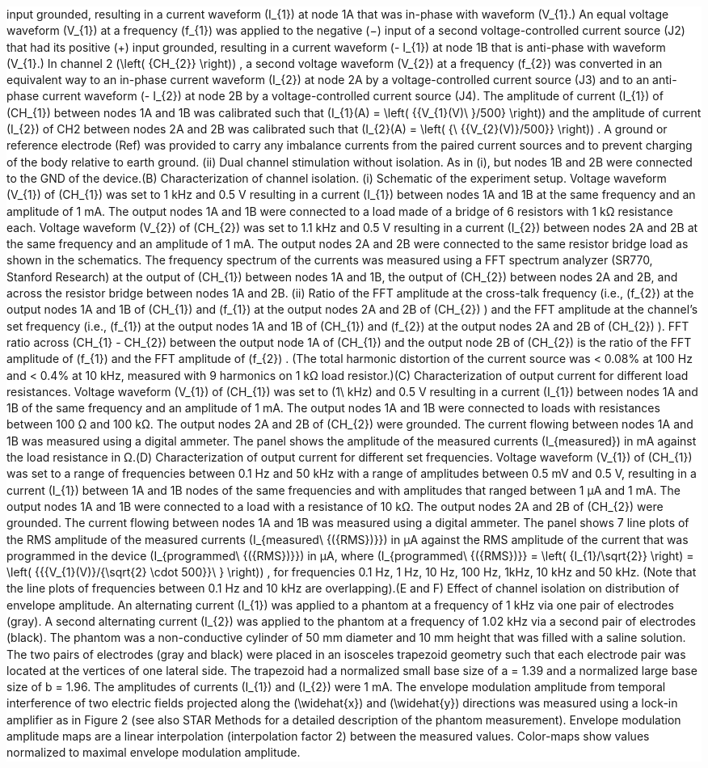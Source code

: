 input grounded, resulting in a current waveform \(I_{1}\)  at node 1A that was in-phase with waveform \(V_{1}.\)  An equal voltage waveform \(V_{1}\)  at a frequency \(f_{1}\)  was applied to the negative (−) input of a second voltage-controlled current source (J2) that had its positive (+) input grounded, resulting in a current waveform \(- I_{1}\)  at node 1B that is anti-phase with waveform \(V_{1}.\)  In channel 2 \(\left( {CH_{2}} \right)\) , a second voltage waveform \(V_{2}\)  at a frequency \(f_{2}\)  was converted in an equivalent way to an in-phase current waveform \(I_{2}\)  at node 2A by a voltage-controlled current source (J3) and to an anti-phase current waveform \(- I_{2}\)  at node 2B by a voltage-controlled current source (J4). The amplitude of current \(I_{1}\)  of \(CH_{1}\)  between nodes 1A and 1B was calibrated such that \(I_{1}(A) = \left( {{V_{1}(V)\ }/500} \right)\)  and the amplitude of current \(I_{2}\)  of CH2 between nodes 2A and 2B was calibrated such that \(I_{2}(A) = \left( {\ {{V_{2}(V)}/500}} \right)\) . A ground or reference electrode (Ref) was provided to carry any imbalance currents from the paired current sources and to prevent charging of the body relative to earth ground. (ii) Dual channel stimulation without isolation. As in (i), but nodes 1B and 2B were connected to the GND of the device.(B) Characterization of channel isolation. (i) Schematic of the experiment setup. Voltage waveform \(V_{1}\)  of \(CH_{1}\)  was set to 1 kHz and 0.5 V resulting in a current \(I_{1}\)  between nodes 1A and 1B at the same frequency and an amplitude of 1 mA. The output nodes 1A and 1B were connected to a load made of a bridge of 6 resistors with 1 kΩ resistance each. Voltage waveform \(V_{2}\)  of \(CH_{2}\)  was set to 1.1 kHz and 0.5 V resulting in a current \(I_{2}\)  between nodes 2A and 2B at the same frequency and an amplitude of 1 mA. The output nodes 2A and 2B were connected to the same resistor bridge load as shown in the schematics. The frequency spectrum of the currents was measured using a FFT spectrum analyzer (SR770, Stanford Research) at the output of \(CH_{1}\)  between nodes 1A and 1B, the output of \(CH_{2}\)  between nodes 2A and 2B, and across the resistor bridge between nodes 1A and 2B. (ii) Ratio of the FFT amplitude at the cross-talk frequency (i.e., \(f_{2}\)  at the output nodes 1A and 1B of \(CH_{1}\)  and \(f_{1}\)  at the output nodes 2A and 2B of \(CH_{2}\) ) and the FFT amplitude at the channel’s set frequency (i.e., \(f_{1}\)  at the output nodes 1A and 1B of \(CH_{1}\)  and \(f_{2}\)  at the output nodes 2A and 2B of \(CH_{2}\) ). FFT ratio across \(CH_{1} - CH_{2}\)  between the output node 1A of \(CH_{1}\)  and the output node 2B of \(CH_{2}\)  is the ratio of the FFT amplitude of \(f_{1}\)  and the FFT amplitude of \(f_{2}\) . (The total harmonic distortion of the current source was < 0.08% at 100 Hz and < 0.4% at 10 kHz, measured with 9 harmonics on 1 kΩ load resistor.)(C) Characterization of output current for different load resistances. Voltage waveform \(V_{1}\)  of \(CH_{1}\)  was set to \(1\ kHz\)  and 0.5 V resulting in a current \(I_{1}\)  between nodes 1A and 1B of the same frequency and an amplitude of 1 mA. The output nodes 1A and 1B were connected to loads with resistances between 100 Ω and 100 kΩ. The output nodes 2A and 2B of \(CH_{2}\)  were grounded. The current flowing between nodes 1A and 1B was measured using a digital ammeter. The panel shows the amplitude of the measured currents \(I_{measured}\)  in mA against the load resistance in Ω.(D) Characterization of output current for different set frequencies. Voltage waveform \(V_{1}\)  of \(CH_{1}\)  was set to a range of frequencies between 0.1 Hz and 50 kHz with a range of amplitudes between 0.5 mV and 0.5 V, resulting in a current \(I_{1}\)  between 1A and 1B nodes of the same frequencies and with amplitudes that ranged between 1 μA and 1 mA. The output nodes 1A and 1B were connected to a load with a resistance of 10 kΩ. The output nodes 2A and 2B of \(CH_{2}\)  were grounded. The current flowing between nodes 1A and 1B was measured using a digital ammeter. The panel shows 7 line plots of the RMS amplitude of the measured currents \(I_{measured\ {({RMS})}}\)  in μA against the RMS amplitude of the current that was programmed in the device \(I_{programmed\ {({RMS})}}\)  in μA, where \(I_{programmed\ {({RMS})}} = \left( {I_{1}/\sqrt{2}} \right) = \left( {{{V_{1}(V)}/{\sqrt{2} \cdot 500}}\ } \right)\) , for frequencies 0.1 Hz, 1 Hz, 10 Hz, 100 Hz, 1kHz, 10 kHz and 50 kHz. (Note that the line plots of frequencies between 0.1 Hz and 10 kHz are overlapping).(E and F) Effect of channel isolation on distribution of envelope amplitude. An alternating current \(I_{1}\)  was applied to a phantom at a frequency of 1 kHz via one pair of electrodes (gray). A second alternating current \(I_{2}\)  was applied to the phantom at a frequency of 1.02 kHz via a second pair of electrodes (black). The phantom was a non-conductive cylinder of 50 mm diameter and 10 mm height that was filled with a saline solution. The two pairs of electrodes (gray and black) were placed in an isosceles trapezoid geometry such that each electrode pair was located at the vertices of one lateral side. The trapezoid had a normalized small base size of a = 1.39 and a normalized large base size of b = 1.96. The amplitudes of currents \(I_{1}\)  and \(I_{2}\)  were 1 mA. The envelope modulation amplitude from temporal interference of two electric fields projected along the \(\widehat{x}\)  and \(\widehat{y}\)  directions was measured using a lock-in amplifier as in Figure 2 (see also STAR Methods for a detailed description of the phantom measurement). Envelope modulation amplitude maps are a linear interpolation (interpolation factor 2) between the measured values. Color-maps show values normalized to maximal envelope modulation amplitude.